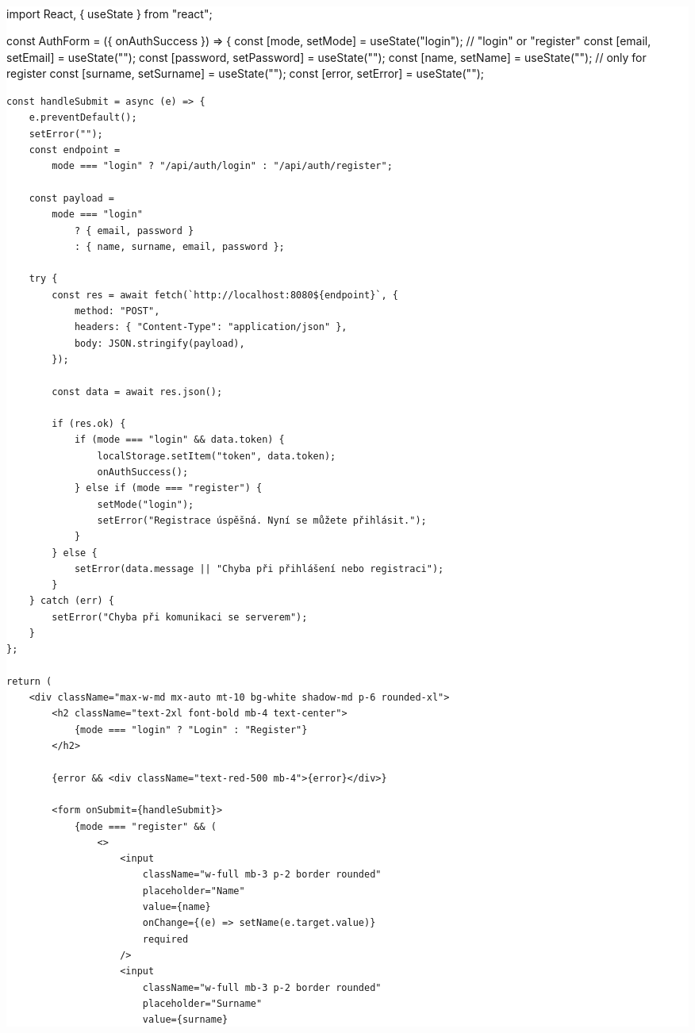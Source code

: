 import React, { useState } from "react";

const AuthForm = ({ onAuthSuccess }) => {
    const [mode, setMode] = useState("login"); // "login" or "register"
    const [email, setEmail] = useState("");
    const [password, setPassword] = useState("");
    const [name, setName] = useState(""); // only for register
    const [surname, setSurname] = useState("");
    const [error, setError] = useState("");

    const handleSubmit = async (e) => {
        e.preventDefault();
        setError("");
        const endpoint =
            mode === "login" ? "/api/auth/login" : "/api/auth/register";

        const payload =
            mode === "login"
                ? { email, password }
                : { name, surname, email, password };

        try {
            const res = await fetch(`http://localhost:8080${endpoint}`, {
                method: "POST",
                headers: { "Content-Type": "application/json" },
                body: JSON.stringify(payload),
            });

            const data = await res.json();

            if (res.ok) {
                if (mode === "login" && data.token) {
                    localStorage.setItem("token", data.token);
                    onAuthSuccess();
                } else if (mode === "register") {
                    setMode("login");
                    setError("Registrace úspěšná. Nyní se můžete přihlásit.");
                }
            } else {
                setError(data.message || "Chyba při přihlášení nebo registraci");
            }
        } catch (err) {
            setError("Chyba při komunikaci se serverem");
        }
    };

    return (
        <div className="max-w-md mx-auto mt-10 bg-white shadow-md p-6 rounded-xl">
            <h2 className="text-2xl font-bold mb-4 text-center">
                {mode === "login" ? "Login" : "Register"}
            </h2>

            {error && <div className="text-red-500 mb-4">{error}</div>}

            <form onSubmit={handleSubmit}>
                {mode === "register" && (
                    <>
                        <input
                            className="w-full mb-3 p-2 border rounded"
                            placeholder="Name"
                            value={name}
                            onChange={(e) => setName(e.target.value)}
                            required
                        />
                        <input
                            className="w-full mb-3 p-2 border rounded"
                            placeholder="Surname"
                            value={surname}